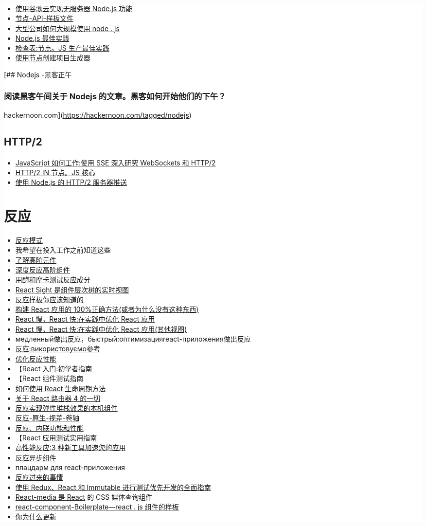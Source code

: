 *   [使用谷歌云实现无服务器 Node.js 功能](https://www.toptal.com/nodejs/serverless-nodejs-using-google-cloud)
*   [节点-API-样板文件](https://github.com/talyssonoc/node-api-boilerplate)
*   [大型公司如何大规模使用 node . js](https://nodesource.com/blog/how-massive-companies-use-node-js-at-scale)
*   [Node.js 最佳实践](https://github.com/i0natan/nodebestpractices/blob/master/README.md)
*   [检查表:节点。JS 生产最佳实践](http://goldbergyoni.com/checklist-best-practice-of-node-js-in-production/)
*   [使用节点](/northcoders/creating-a-project-generator-with-node-29e13b3cd309)创建项目生成器

[](https://hackernoon.com/tagged/nodejs) [## Nodejs -黑客正午

### 阅读黑客午间关于 Nodejs 的文章。黑客如何开始他们的下午？

hackernoon.com](https://hackernoon.com/tagged/nodejs) 

## HTTP/2

*   [JavaScript 如何工作:使用 SSE 深入研究 WebSockets 和 HTTP/2](https://blog.sessionstack.com/how-javascript-works-deep-dive-into-websockets-and-http-2-with-sse-how-to-pick-the-right-path-584e6b8e3bf7)
*   [HTTP/2 IN 节点。JS 核心](https://blog.yld.io/2017/11/03/http-2-in-node-js-core/#.WgV2h1z1WL7)
*   [使用 Node.js 的 HTTP/2 服务器推送](https://blog.risingstack.com/node-js-http-2-push/)

# 反应

*   [反应模式](http://reactpatterns.com/)
*   我希望在投入工作之前知道这些
*   [了解高阶元件](https://medium.freecodecamp.org/understanding-higher-order-components-6ce359d761b)
*   [深度反应高阶组件](/@franleplant/react-higher-order-components-in-depth-cf9032ee6c3e)
*   [用酶和摩卡测试反应成分](https://semaphoreci.com/community/tutorials/testing-react-components-with-enzyme-and-mocha)
*   [React Sight 是组件层次树的实时视图](https://github.com/React-Sight/React-Sight/blob/master/README.md)
*   [反应样板你应该知道的](http://www.designyourway.net/blog/resources/react-boilerplates/)
*   [构建 React 应用的 100%正确方法(或者为什么没有这种东西)](https://hackernoon.com/the-100-correct-way-to-structure-a-react-app-or-why-theres-no-such-thing-3ede534ef1ed)
*   [React 慢，React 快:在实践中优化 React 应用](https://marmelab.com/blog/2017/02/06/react-is-slow-react-is-fast.html)
*   [React 慢，React 快:在实践中优化 React 应用(其他视图)](/dailyjs/react-is-slow-react-is-fast-optimizing-react-apps-in-practice-394176a11fba)
*   медленный做出反应，быстрый:оптимизацияreact-приложения做出反应
*   [反应:використовуємо参考](https://codeguida.com/post/955)
*   [优化反应性能](/gitconnected/optimize-react-performance-c1a491ed9c36)
*   【React 入门:初学者指南
*   【React 组件测试指南
*   [如何使用 React 生命周期方法](http://www.andreasreiterer.at/web-development/reactjs-lifecycle-methods/)
*   [关于 React 路由器 4 的一切](https://css-tricks.com/react-router-4/)
*   [反应实现弹性堆栈效果的本机组件](https://github.com/monterosalondon/react-native-elastic-stack/blob/master/README.md)
*   [反应-原生-视差-卷轴](https://github.com/monterosalondon/react-native-parallax-scroll/blob/master/README.md)
*   [反应、内联功能和性能](https://cdb.reacttraining.com/react-inline-functions-and-performance-bdff784f5578)
*   【React 应用测试实用指南
*   [高性能反应:3 种新工具加速您的应用](https://medium.freecodecamp.org/make-react-fast-again-tools-and-techniques-for-speeding-up-your-react-app-7ad39d3c1b82)
*   [反应异步组件](https://github.com/ctrlplusb/react-async-component)
*   плацдарм для react-приложения
*   [反应过来的事情](https://github.com/rtivital/react-things/blob/master/README.md)
*   [使用 Redux、React 和 Immutable 进行测试优先开发的全面指南](https://teropa.info/blog/2015/09/10/full-stack-redux-tutorial.html)
*   [React-media 是 React](https://github.com/ReactTraining/react-media/blob/master/README.md) 的 CSS 媒体查询组件
*   [react-component-Boilerplate—react . js 组件的样板](https://survivejs.github.io/react-component-boilerplate/#/)
*   [你为什么更新](https://github.com/maicki/why-did-you-update)
